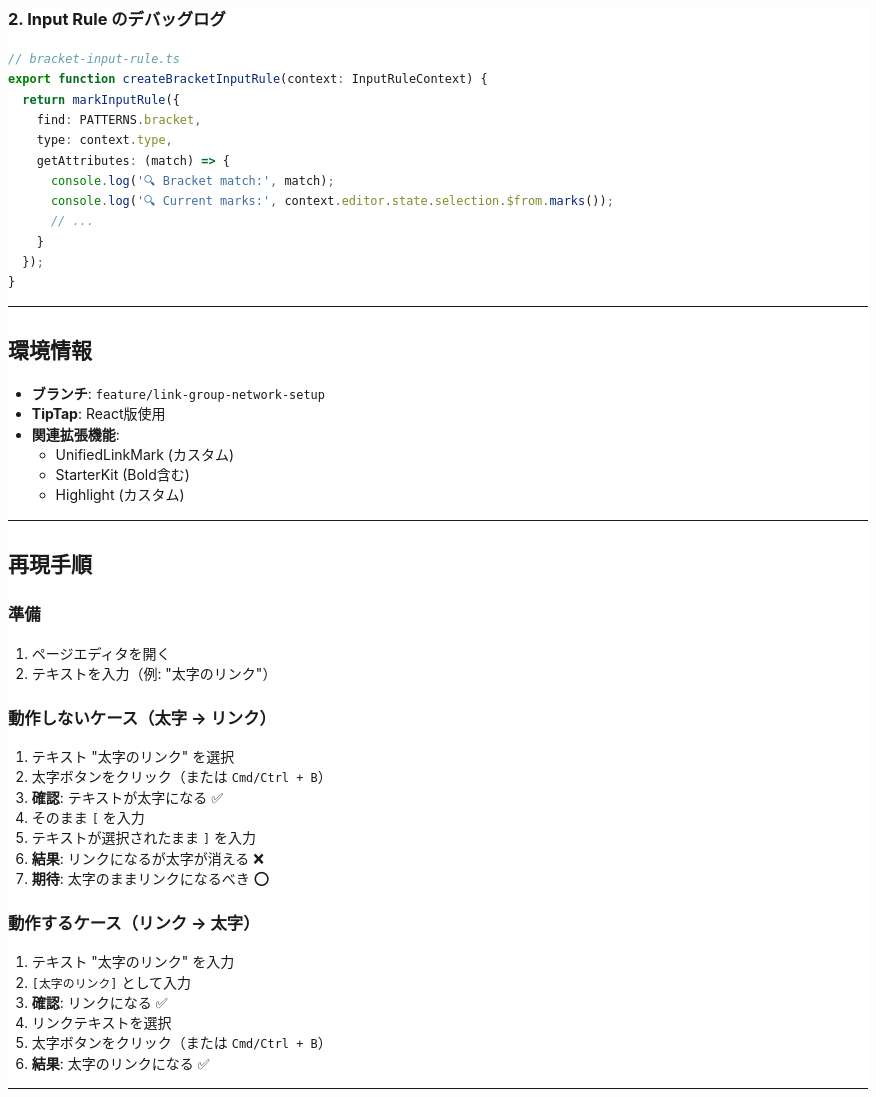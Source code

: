 ### 2. Input Rule のデバッグログ

```typescript
// bracket-input-rule.ts
export function createBracketInputRule(context: InputRuleContext) {
  return markInputRule({
    find: PATTERNS.bracket,
    type: context.type,
    getAttributes: (match) => {
      console.log('🔍 Bracket match:', match);
      console.log('🔍 Current marks:', context.editor.state.selection.$from.marks());
      // ...
    }
  });
}
```

---

## 環境情報

- **ブランチ**: `feature/link-group-network-setup`
- **TipTap**: React版使用
- **関連拡張機能**: 
  - UnifiedLinkMark (カスタム)
  - StarterKit (Bold含む)
  - Highlight (カスタム)

---

## 再現手順

### 準備
1. ページエディタを開く
2. テキストを入力（例: "太字のリンク"）

### 動作しないケース（太字 → リンク）
1. テキスト "太字のリンク" を選択
2. 太字ボタンをクリック（または `Cmd/Ctrl + B`）
3. **確認**: テキストが太字になる ✅
4. そのまま `[` を入力
5. テキストが選択されたまま `]` を入力
6. **結果**: リンクになるが太字が消える ❌
7. **期待**: 太字のままリンクになるべき ⭕

### 動作するケース（リンク → 太字）
1. テキスト "太字のリンク" を入力
2. `[太字のリンク]` として入力
3. **確認**: リンクになる ✅
4. リンクテキストを選択
5. 太字ボタンをクリック（または `Cmd/Ctrl + B`）
6. **結果**: 太字のリンクになる ✅

---